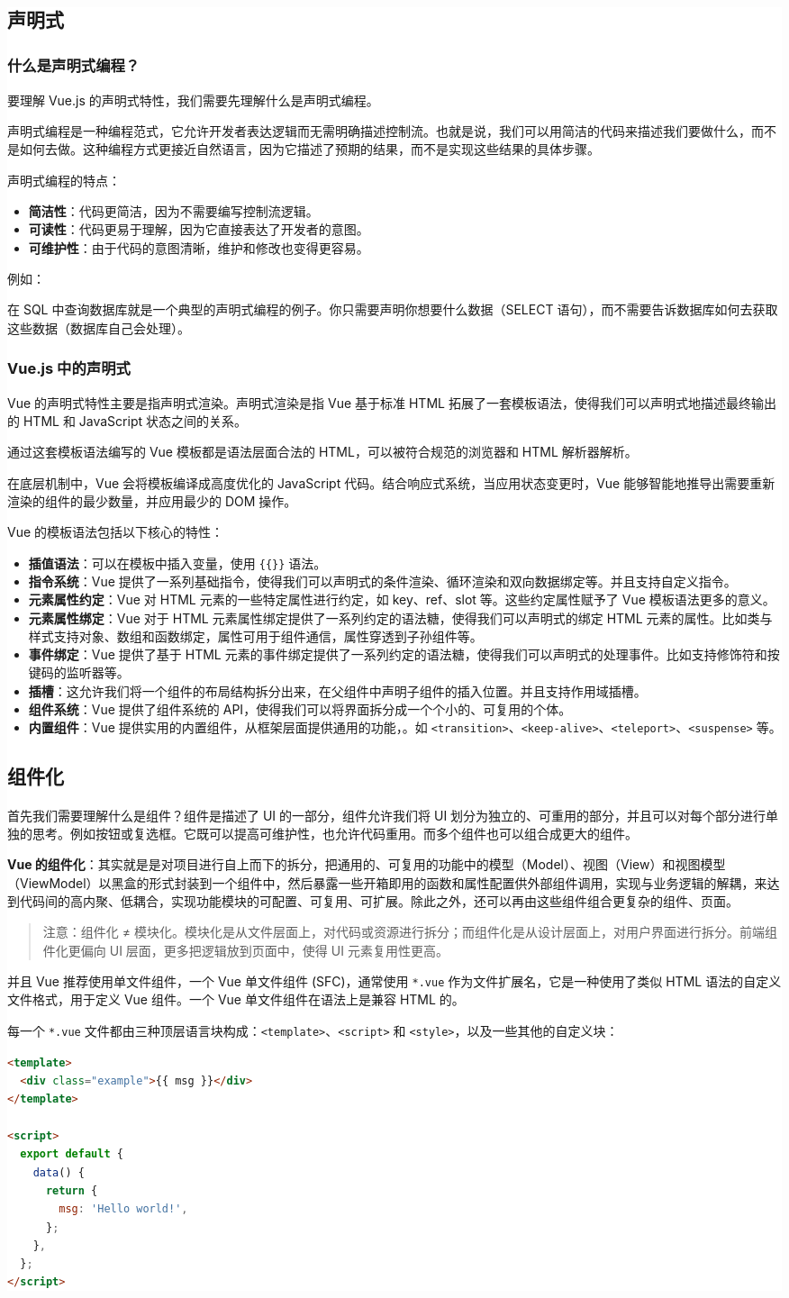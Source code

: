 ## 声明式

### 什么是声明式编程？

要理解 Vue.js 的声明式特性，我们需要先理解什么是声明式编程。

声明式编程是一种编程范式，它允许开发者表达逻辑而无需明确描述控制流。也就是说，我们可以用简洁的代码来描述我们要做什么，而不是如何去做。这种编程方式更接近自然语言，因为它描述了预期的结果，而不是实现这些结果的具体步骤。

声明式编程的特点：

- **简洁性**：代码更简洁，因为不需要编写控制流逻辑。
- **可读性**：代码更易于理解，因为它直接表达了开发者的意图。
- **可维护性**：由于代码的意图清晰，维护和修改也变得更容易。

例如：

在 SQL 中查询数据库就是一个典型的声明式编程的例子。你只需要声明你想要什么数据（SELECT 语句），而不需要告诉数据库如何去获取这些数据（数据库自己会处理）。

### Vue.js 中的声明式

Vue 的声明式特性主要是指声明式渲染。声明式渲染是指 Vue 基于标准 HTML 拓展了一套模板语法，使得我们可以声明式地描述最终输出的 HTML 和 JavaScript 状态之间的关系。

通过这套模板语法编写的 Vue 模板都是语法层面合法的 HTML，可以被符合规范的浏览器和 HTML 解析器解析。

在底层机制中，Vue 会将模板编译成高度优化的 JavaScript 代码。结合响应式系统，当应用状态变更时，Vue 能够智能地推导出需要重新渲染的组件的最少数量，并应用最少的 DOM 操作。

Vue 的模板语法包括以下核心的特性：

- **插值语法**：可以在模板中插入变量，使用 `{{}}` 语法。
- **指令系统**：Vue 提供了一系列基础指令，使得我们可以声明式的条件渲染、循环渲染和双向数据绑定等。并且支持自定义指令。
- **元素属性约定**：Vue 对 HTML 元素的一些特定属性进行约定，如 key、ref、slot 等。这些约定属性赋予了 Vue 模板语法更多的意义。
- **元素属性绑定**：Vue 对于 HTML 元素属性绑定提供了一系列约定的语法糖，使得我们可以声明式的绑定 HTML 元素的属性。比如类与样式支持对象、数组和函数绑定，属性可用于组件通信，属性穿透到子孙组件等。
- **事件绑定**：Vue 提供了基于 HTML 元素的事件绑定提供了一系列约定的语法糖，使得我们可以声明式的处理事件。比如支持修饰符和按键码的监听器等。
- **插槽**：这允许我们将一个组件的布局结构拆分出来，在父组件中声明子组件的插入位置。并且支持作用域插槽。
- **组件系统**：Vue 提供了组件系统的 API，使得我们可以将界面拆分成一个个小的、可复用的个体。
- **内置组件**：Vue 提供实用的内置组件，从框架层面提供通用的功能，。如 `<transition>`、`<keep-alive>`、`<teleport>`、`<suspense>` 等。

## 组件化

首先我们需要理解什么是组件？组件是描述了 UI 的一部分，组件允许我们将 UI 划分为独立的、可重用的部分，并且可以对每个部分进行单独的思考。例如按钮或复选框。它既可以提高可维护性，也允许代码重用。而多个组件也可以组合成更大的组件。

**Vue 的组件化**：其实就是是对项目进行自上而下的拆分，把通用的、可复用的功能中的模型（Model）、视图（View）和视图模型（ViewModel）以黑盒的形式封装到一个组件中，然后暴露一些开箱即用的函数和属性配置供外部组件调用，实现与业务逻辑的解耦，来达到代码间的高内聚、低耦合，实现功能模块的可配置、可复用、可扩展。除此之外，还可以再由这些组件组合更复杂的组件、页面。

> 注意：组件化 ≠ 模块化。模块化是从文件层面上，对代码或资源进行拆分；而组件化是从设计层面上，对用户界面进行拆分。前端组件化更偏向 UI 层面，更多把逻辑放到页面中，使得 UI 元素复用性更高。

并且 Vue 推荐使用单文件组件，一个 Vue 单文件组件 (SFC)，通常使用 `*.vue` 作为文件扩展名，它是一种使用了类似 HTML 语法的自定义文件格式，用于定义 Vue 组件。一个 Vue 单文件组件在语法上是兼容 HTML 的。

每一个 `*.vue` 文件都由三种顶层语言块构成：`<template>`、`<script>` 和 `<style>`，以及一些其他的自定义块：

```html
<template>
  <div class="example">{{ msg }}</div>
</template>

<script>
  export default {
    data() {
      return {
        msg: 'Hello world!',
      };
    },
  };
</script>

```
